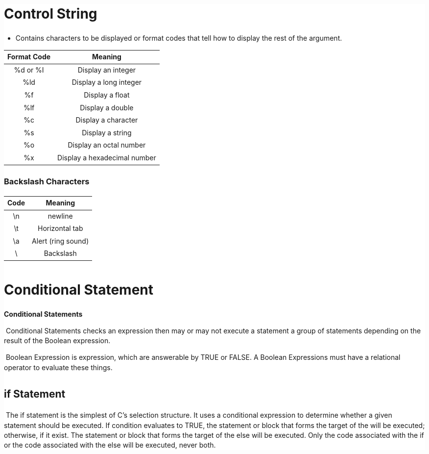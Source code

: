 # Control String

- Contains characters to be displayed or format codes that tell how to display the rest of the argument.

| Format Code |           Meaning            |
| :---------: | :--------------------------: |
|  %d or %I   |      Display an integer      |
|     %ld     |    Display a long integer    |
|     %f      |       Display a float        |
|     %lf     |       Display a double       |
|     %c      |     Display a character      |
|     %s      |       Display a string       |
|     %o      |   Display an octal number    |
|     %x      | Display a hexadecimal number |

### Backslash Characters

| Code |      Meaning       |
| :--: | :----------------: |
|  \n  |      newline       |
|  \t  |   Horizontal tab   |
|  \a  | Alert (ring sound) |
|  \\  |     Backslash      |

# Conditional Statement

 **Conditional Statements**

​     Conditional Statements checks an expression then may or may not execute a statement a group of statements depending on the result of the Boolean expression.

​    Boolean Expression is expression, which are answerable by  TRUE or FALSE. A Boolean Expressions must have a relational operator to  evaluate these things.

## **if Statement**

​	The if statement is the simplest of C’s selection structure. It uses a conditional expression to determine whether a given statement should be executed. If condition evaluates to TRUE, the statement or block that  forms the target of the will be executed; otherwise, if it exist. The  statement or block that forms the target of the else will be executed.  Only the code associated with the if or the code associated with the  else will be executed, never both.
